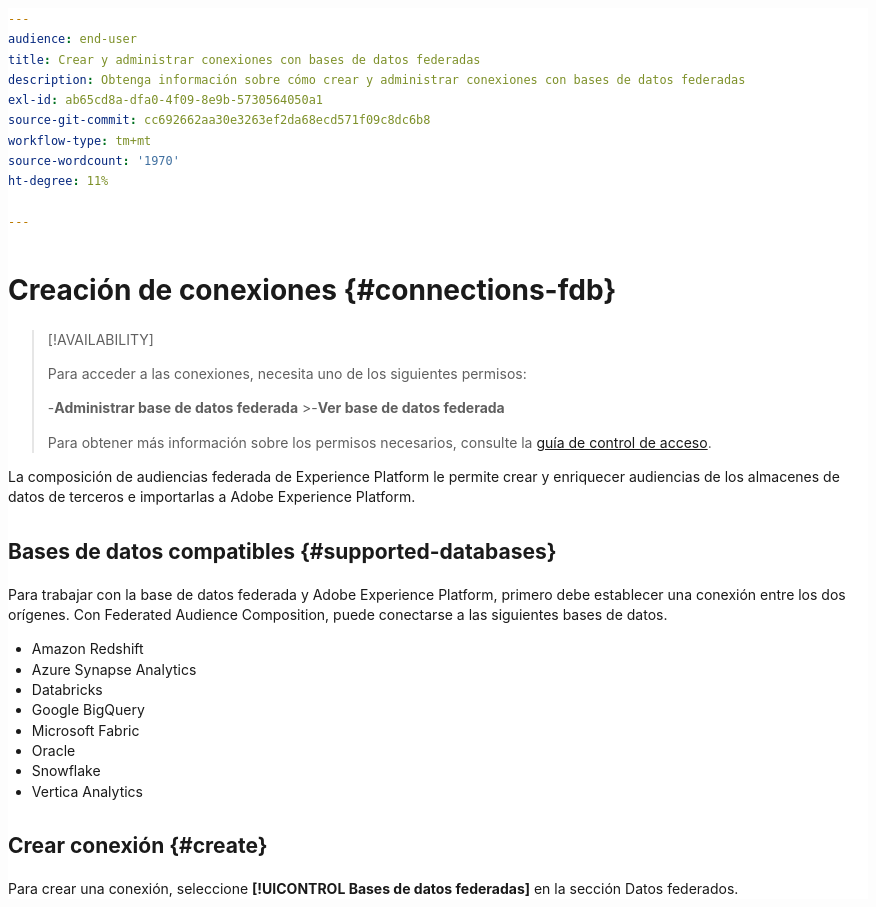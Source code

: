 ```yaml
---
audience: end-user
title: Crear y administrar conexiones con bases de datos federadas
description: Obtenga información sobre cómo crear y administrar conexiones con bases de datos federadas
exl-id: ab65cd8a-dfa0-4f09-8e9b-5730564050a1
source-git-commit: cc692662aa30e3263ef2da68ecd571f09c8dc6b8
workflow-type: tm+mt
source-wordcount: '1970'
ht-degree: 11%

---
```


# Creación de conexiones {#connections-fdb}

>[!AVAILABILITY]
>
>Para acceder a las conexiones, necesita uno de los siguientes permisos:
>
>-**Administrar base de datos federada**
>&#x200B;>-**Ver base de datos federada**
>
>Para obtener más información sobre los permisos necesarios, consulte la [guía de control de acceso](/help/governance-privacy-security/access-control.md).

La composición de audiencias federada de Experience Platform le permite crear y enriquecer audiencias de los almacenes de datos de terceros e importarlas a Adobe Experience Platform.

## Bases de datos compatibles {#supported-databases}

Para trabajar con la base de datos federada y Adobe Experience Platform, primero debe establecer una conexión entre los dos orígenes. Con Federated Audience Composition, puede conectarse a las siguientes bases de datos.

* Amazon Redshift
* Azure Synapse Analytics
* Databricks
* Google BigQuery
* Microsoft Fabric
* Oracle
* Snowflake
* Vertica Analytics

## Crear conexión {#create}

Para crear una conexión, seleccione **[!UICONTROL Bases de datos federadas]** en la sección Datos federados.
